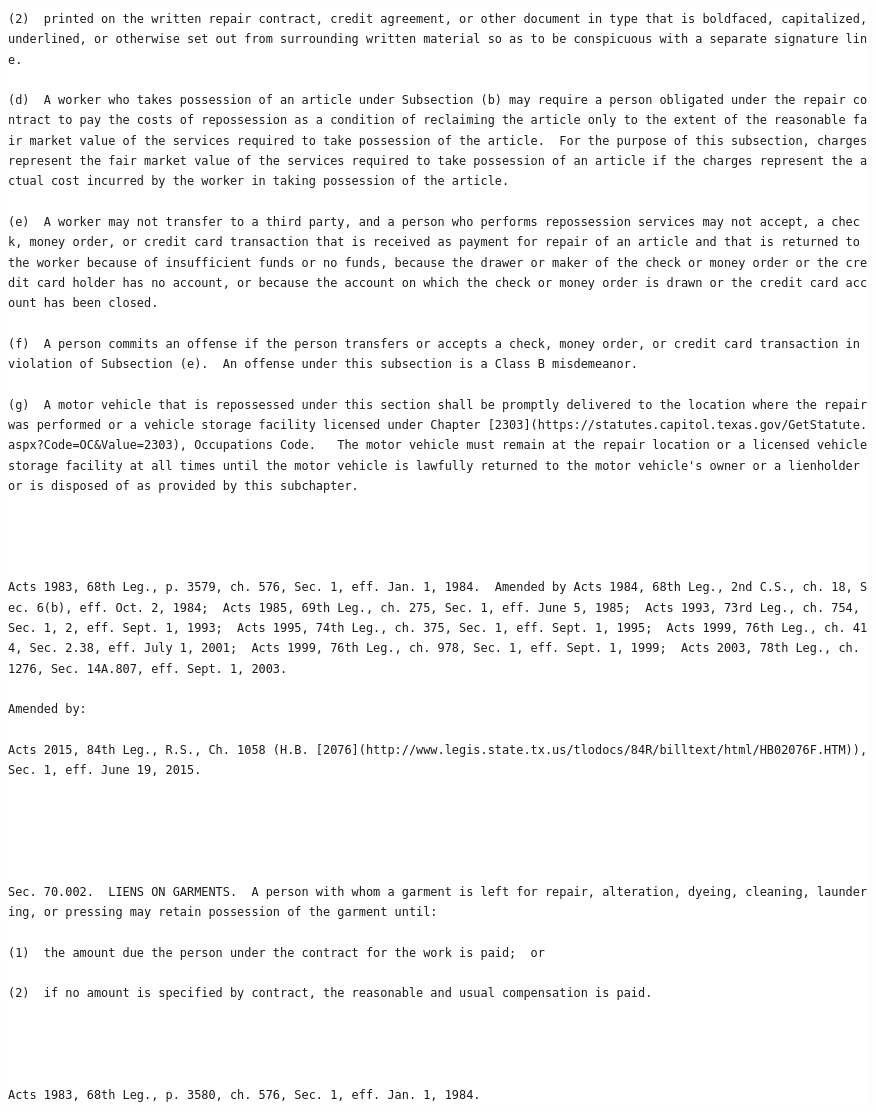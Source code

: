     (2)  printed on the written repair contract, credit agreement, or other document in type that is boldfaced, capitalized, underlined, or otherwise set out from surrounding written material so as to be conspicuous with a separate signature line.
    
    (d)  A worker who takes possession of an article under Subsection (b) may require a person obligated under the repair contract to pay the costs of repossession as a condition of reclaiming the article only to the extent of the reasonable fair market value of the services required to take possession of the article.  For the purpose of this subsection, charges represent the fair market value of the services required to take possession of an article if the charges represent the actual cost incurred by the worker in taking possession of the article.
    
    (e)  A worker may not transfer to a third party, and a person who performs repossession services may not accept, a check, money order, or credit card transaction that is received as payment for repair of an article and that is returned to the worker because of insufficient funds or no funds, because the drawer or maker of the check or money order or the credit card holder has no account, or because the account on which the check or money order is drawn or the credit card account has been closed.
    
    (f)  A person commits an offense if the person transfers or accepts a check, money order, or credit card transaction in violation of Subsection (e).  An offense under this subsection is a Class B misdemeanor.
    
    (g)  A motor vehicle that is repossessed under this section shall be promptly delivered to the location where the repair was performed or a vehicle storage facility licensed under Chapter [2303](https://statutes.capitol.texas.gov/GetStatute.aspx?Code=OC&Value=2303), Occupations Code.   The motor vehicle must remain at the repair location or a licensed vehicle storage facility at all times until the motor vehicle is lawfully returned to the motor vehicle's owner or a lienholder or is disposed of as provided by this subchapter.
    
    
    
    
    Acts 1983, 68th Leg., p. 3579, ch. 576, Sec. 1, eff. Jan. 1, 1984.  Amended by Acts 1984, 68th Leg., 2nd C.S., ch. 18, Sec. 6(b), eff. Oct. 2, 1984;  Acts 1985, 69th Leg., ch. 275, Sec. 1, eff. June 5, 1985;  Acts 1993, 73rd Leg., ch. 754, Sec. 1, 2, eff. Sept. 1, 1993;  Acts 1995, 74th Leg., ch. 375, Sec. 1, eff. Sept. 1, 1995;  Acts 1999, 76th Leg., ch. 414, Sec. 2.38, eff. July 1, 2001;  Acts 1999, 76th Leg., ch. 978, Sec. 1, eff. Sept. 1, 1999;  Acts 2003, 78th Leg., ch. 1276, Sec. 14A.807, eff. Sept. 1, 2003.
    
    Amended by: 
    
    Acts 2015, 84th Leg., R.S., Ch. 1058 (H.B. [2076](http://www.legis.state.tx.us/tlodocs/84R/billtext/html/HB02076F.HTM)), Sec. 1, eff. June 19, 2015.
    
    
    
    
    
    Sec. 70.002.  LIENS ON GARMENTS.  A person with whom a garment is left for repair, alteration, dyeing, cleaning, laundering, or pressing may retain possession of the garment until:
    
    (1)  the amount due the person under the contract for the work is paid;  or
    
    (2)  if no amount is specified by contract, the reasonable and usual compensation is paid.
    
    
    
    
    Acts 1983, 68th Leg., p. 3580, ch. 576, Sec. 1, eff. Jan. 1, 1984.
    
    